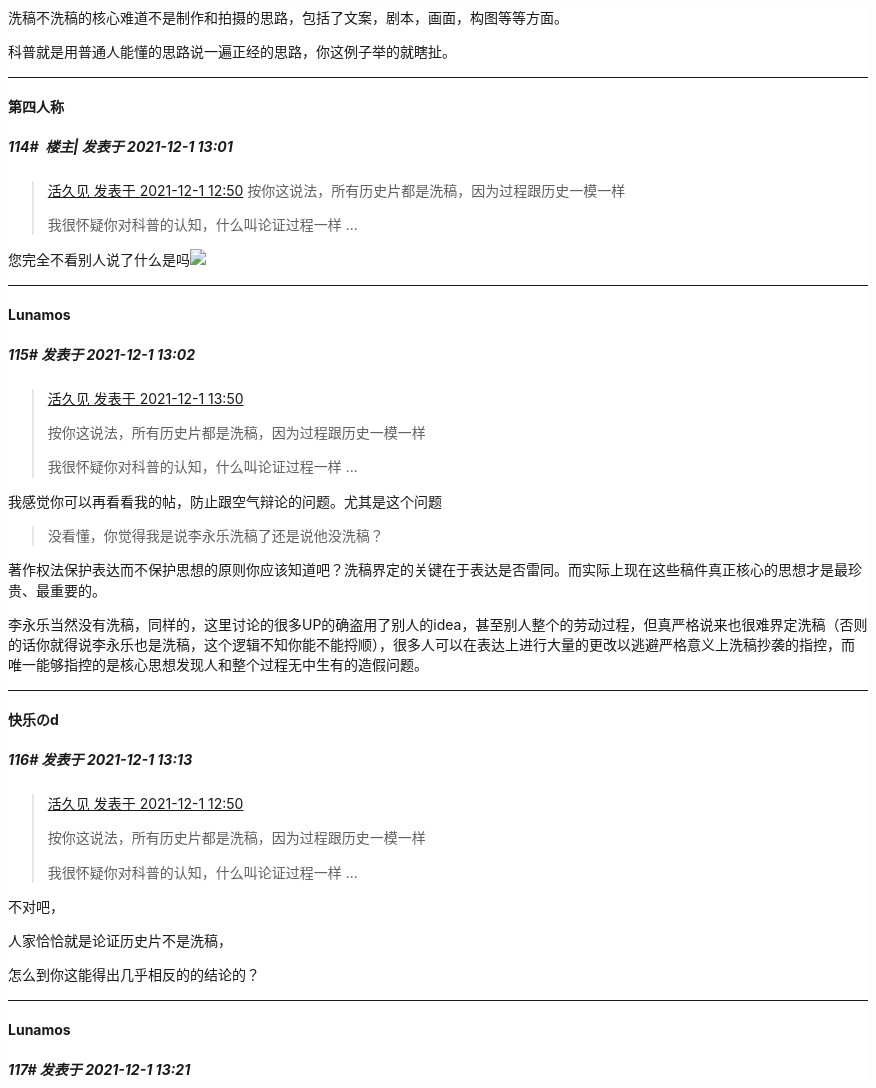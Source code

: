 洗稿不洗稿的核心难道不是制作和拍摄的思路，包括了文案，剧本，画面，构图等等方面。

科普就是用普通人能懂的思路说一遍正经的思路，你这例子举的就瞎扯。

*****

####  第四人称  
##### 114#         楼主| 发表于 2021-12-1 13:01

<blockquote><a href="httphttps://bbs.saraba1st.com/2b/forum.php?mod=redirect&amp;goto=findpost&amp;pid=53769295&amp;ptid=2040067" target="_blank">活久见 发表于 2021-12-1 12:50</a>
按你这说法，所有历史片都是洗稿，因为过程跟历史一模一样

我很怀疑你对科普的认知，什么叫论证过程一样 ...</blockquote>
您完全不看别人说了什么是吗<img src="https://static.saraba1st.com/image/smiley/face2017/111.png" referrerpolicy="no-referrer">

*****

####  Lunamos  
##### 115#       发表于 2021-12-1 13:02

<blockquote><a href="httphttps://bbs.saraba1st.com/2b/forum.php?mod=redirect&amp;goto=findpost&amp;pid=53769295&amp;ptid=2040067" target="_blank">活久见 发表于 2021-12-1 13:50</a>

按你这说法，所有历史片都是洗稿，因为过程跟历史一模一样

我很怀疑你对科普的认知，什么叫论证过程一样 ...</blockquote>
我感觉你可以再看看我的帖，防止跟空气辩论的问题。尤其是这个问题 <blockquote>没看懂，你觉得我是说李永乐洗稿了还是说他没洗稿？</blockquote>

著作权法保护表达而不保护思想的原则你应该知道吧？洗稿界定的关键在于表达是否雷同。而实际上现在这些稿件真正核心的思想才是最珍贵、最重要的。

李永乐当然没有洗稿，同样的，这里讨论的很多UP的确盗用了别人的idea，甚至别人整个的劳动过程，但真严格说来也很难界定洗稿（否则的话你就得说李永乐也是洗稿，这个逻辑不知你能不能捋顺），很多人可以在表达上进行大量的更改以逃避严格意义上洗稿抄袭的指控，而唯一能够指控的是核心思想发现人和整个过程无中生有的造假问题。



*****

####  快乐のd  
##### 116#       发表于 2021-12-1 13:13

<blockquote><a href="httphttps://bbs.saraba1st.com/2b/forum.php?mod=redirect&amp;goto=findpost&amp;pid=53769295&amp;ptid=2040067" target="_blank">活久见 发表于 2021-12-1 12:50</a>

按你这说法，所有历史片都是洗稿，因为过程跟历史一模一样

我很怀疑你对科普的认知，什么叫论证过程一样 ...</blockquote>
不对吧，

人家恰恰就是论证历史片不是洗稿，

怎么到你这能得出几乎相反的的结论的？

*****

####  Lunamos  
##### 117#       发表于 2021-12-1 13:21

